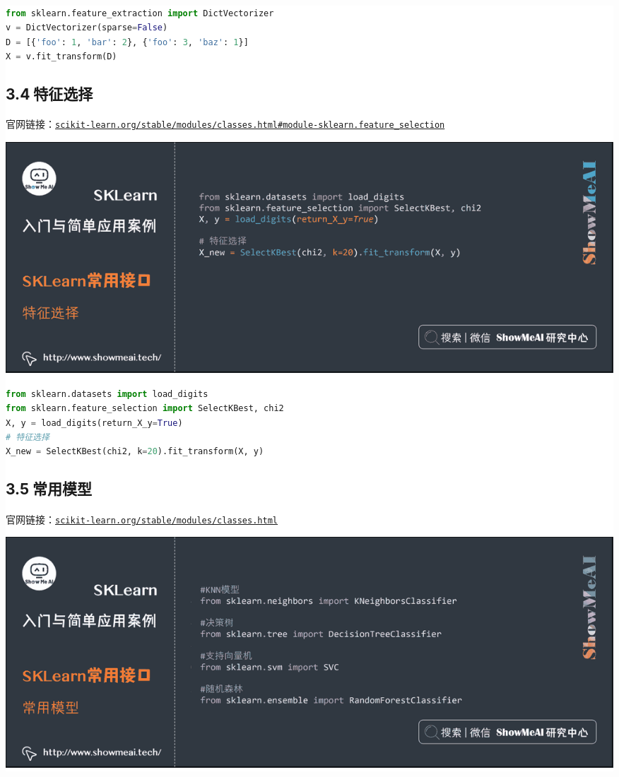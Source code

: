 ```py
from sklearn.feature_extraction import DictVectorizer
v = DictVectorizer(sparse=False)
D = [{'foo': 1, 'bar': 2}, {'foo': 3, 'baz': 1}]
X = v.fit_transform(D) 
```

## 3.4 特征选择

官网链接：[`scikit-learn.org/stable/modules/classes.html#module-sklearn.feature_selection`](https://scikit-learn.org/stable/modules/classes.html#module-sklearn.feature_selection)

![](img/0ea58fec6412d73055a401c821ace084.png)

```py
from sklearn.datasets import load_digits
from sklearn.feature_selection import SelectKBest, chi2
X, y = load_digits(return_X_y=True)
# 特征选择
X_new = SelectKBest(chi2, k=20).fit_transform(X, y) 
```

## 3.5 常用模型

官网链接：[`scikit-learn.org/stable/modules/classes.html`](https://scikit-learn.org/stable/modules/classes.html)

![](img/7a78d5373f40f9f7b88d42fc93155e09.png)

